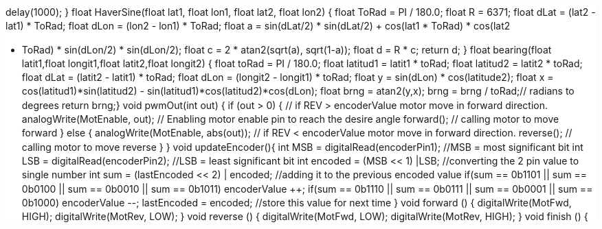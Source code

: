 delay(1000);
}
float HaverSine(float lat1, float lon1, float lat2, float lon2)
{
float ToRad = PI / 180.0;
float R = 6371;
float dLat = (lat2 - lat1) * ToRad;
float dLon = (lon2 - lon1) * ToRad;
float a = sin(dLat/2) * sin(dLat/2) + cos(lat1 * ToRad) * cos(lat2 
* ToRad) * sin(dLon/2) * sin(dLon/2);
float c = 2 * atan2(sqrt(a), sqrt(1-a));
float d = R * c;
return d;
}
float bearing(float latit1,float longit1,float latit2,float longit2)
{
float toRad = PI / 180.0;
float latitud1 = latit1 * toRad;
float latitud2 = latit2 * toRad;
float dLat = (latit2 - latit1) * toRad;
float dLon = (longit2 - longit1) * toRad;
float y = sin(dLon) * cos(latitude2);
float x = cos(latitud1)*sin(latitud2) -
sin(latitud1)*cos(latitud2)*cos(dLon);
float brng = atan2(y,x);
brng = brng / toRad;// radians to degrees
return brng;}
void pwmOut(int out) { 
if (out > 0) { // if REV > encoderValue 
motor move in forward direction. 
 analogWrite(MotEnable, out); // Enabling motor enable 
pin to reach the desire angle
 forward(); // calling motor to move 
forward
}
else {
 analogWrite(MotEnable, abs(out)); // if REV < 
encoderValue motor move in forward direction. 
 reverse(); // calling motor to move 
reverse
}
}
void updateEncoder(){
int MSB = digitalRead(encoderPin1); //MSB = most significant bit
int LSB = digitalRead(encoderPin2); //LSB = least significant bit
int encoded = (MSB << 1) |LSB; //converting the 2 pin value to 
single number
int sum = (lastEncoded << 2) | encoded; //adding it to the 
previous encoded value
if(sum == 0b1101 || sum == 0b0100 || sum == 0b0010 || sum ==
0b1011) encoderValue ++;
if(sum == 0b1110 || sum == 0b0111 || sum == 0b0001 || sum ==
0b1000) encoderValue --;
lastEncoded = encoded; //store this value for next time
}
void forward () {
digitalWrite(MotFwd, HIGH); 
digitalWrite(MotRev, LOW); 
}
void reverse () {
digitalWrite(MotFwd, LOW); 
digitalWrite(MotRev, HIGH); 
}
void finish () {